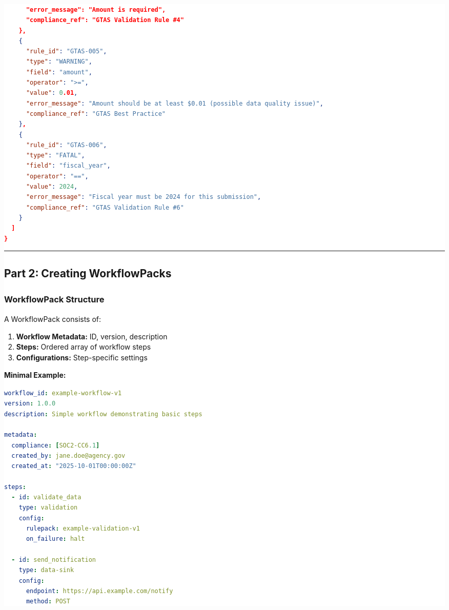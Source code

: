 ```json
      "error_message": "Amount is required",
      "compliance_ref": "GTAS Validation Rule #4"
    },
    {
      "rule_id": "GTAS-005",
      "type": "WARNING",
      "field": "amount",
      "operator": ">=",
      "value": 0.01,
      "error_message": "Amount should be at least $0.01 (possible data quality issue)",
      "compliance_ref": "GTAS Best Practice"
    },
    {
      "rule_id": "GTAS-006",
      "type": "FATAL",
      "field": "fiscal_year",
      "operator": "==",
      "value": 2024,
      "error_message": "Fiscal year must be 2024 for this submission",
      "compliance_ref": "GTAS Validation Rule #6"
    }
  ]
}
```

---

## Part 2: Creating WorkflowPacks

### WorkflowPack Structure

A WorkflowPack consists of:

1. **Workflow Metadata:** ID, version, description
2. **Steps:** Ordered array of workflow steps
3. **Configurations:** Step-specific settings

**Minimal Example:**
```yaml
workflow_id: example-workflow-v1
version: 1.0.0
description: Simple workflow demonstrating basic steps

metadata:
  compliance: [SOC2-CC6.1]
  created_by: jane.doe@agency.gov
  created_at: "2025-10-01T00:00:00Z"

steps:
  - id: validate_data
    type: validation
    config:
      rulepack: example-validation-v1
      on_failure: halt

  - id: send_notification
    type: data-sink
    config:
      endpoint: https://api.example.com/notify
      method: POST
```
